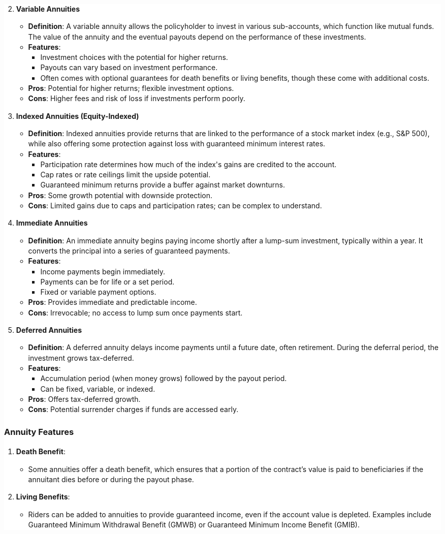 2. **Variable Annuities**

   - **Definition**: A variable annuity allows the policyholder to invest in various sub-accounts, which function like mutual funds. The value of the annuity and the eventual payouts depend on the performance of these investments.
   - **Features**:
     - Investment choices with the potential for higher returns.
     - Payouts can vary based on investment performance.
     - Often comes with optional guarantees for death benefits or living benefits, though these come with additional costs.
   - **Pros**: Potential for higher returns; flexible investment options.
   - **Cons**: Higher fees and risk of loss if investments perform poorly.

3. **Indexed Annuities (Equity-Indexed)**

   - **Definition**: Indexed annuities provide returns that are linked to the performance of a stock market index (e.g., S&P 500), while also offering some protection against loss with guaranteed minimum interest rates.
   - **Features**:
     - Participation rate determines how much of the index's gains are credited to the account.
     - Cap rates or rate ceilings limit the upside potential.
     - Guaranteed minimum returns provide a buffer against market downturns.
   - **Pros**: Some growth potential with downside protection.
   - **Cons**: Limited gains due to caps and participation rates; can be complex to understand.

4. **Immediate Annuities**

   - **Definition**: An immediate annuity begins paying income shortly after a lump-sum investment, typically within a year. It converts the principal into a series of guaranteed payments.
   - **Features**:
     - Income payments begin immediately.
     - Payments can be for life or a set period.
     - Fixed or variable payment options.
   - **Pros**: Provides immediate and predictable income.
   - **Cons**: Irrevocable; no access to lump sum once payments start.

5. **Deferred Annuities**
   - **Definition**: A deferred annuity delays income payments until a future date, often retirement. During the deferral period, the investment grows tax-deferred.
   - **Features**:
     - Accumulation period (when money grows) followed by the payout period.
     - Can be fixed, variable, or indexed.
   - **Pros**: Offers tax-deferred growth.
   - **Cons**: Potential surrender charges if funds are accessed early.

### Annuity Features

1. **Death Benefit**:

   - Some annuities offer a death benefit, which ensures that a portion of the contract’s value is paid to beneficiaries if the annuitant dies before or during the payout phase.

2. **Living Benefits**:

   - Riders can be added to annuities to provide guaranteed income, even if the account value is depleted. Examples include Guaranteed Minimum Withdrawal Benefit (GMWB) or Guaranteed Minimum Income Benefit (GMIB).
